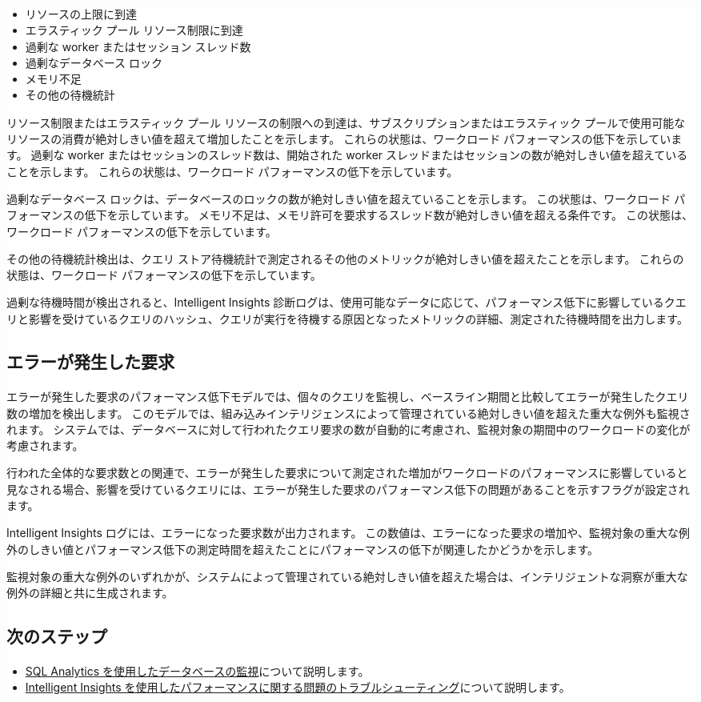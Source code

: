 - リソースの上限に到達
- エラスティック プール リソース制限に到達
- 過剰な worker またはセッション スレッド数
- 過剰なデータベース ロック
- メモリ不足
- その他の待機統計

リソース制限またはエラスティック プール リソースの制限への到達は、サブスクリプションまたはエラスティック プールで使用可能なリソースの消費が絶対しきい値を超えて増加したことを示します。 これらの状態は、ワークロード パフォーマンスの低下を示しています。 過剰な worker またはセッションのスレッド数は、開始された worker スレッドまたはセッションの数が絶対しきい値を超えていることを示します。 これらの状態は、ワークロード パフォーマンスの低下を示しています。

過剰なデータベース ロックは、データベースのロックの数が絶対しきい値を超えていることを示します。 この状態は、ワークロード パフォーマンスの低下を示しています。 メモリ不足は、メモリ許可を要求するスレッド数が絶対しきい値を超える条件です。 この状態は、ワークロード パフォーマンスの低下を示しています。

その他の待機統計検出は、クエリ ストア待機統計で測定されるその他のメトリックが絶対しきい値を超えたことを示します。 これらの状態は、ワークロード パフォーマンスの低下を示しています。

過剰な待機時間が検出されると、Intelligent Insights 診断ログは、使用可能なデータに応じて、パフォーマンス低下に影響しているクエリと影響を受けているクエリのハッシュ、クエリが実行を待機する原因となったメトリックの詳細、測定された待機時間を出力します。

## <a name="errored-requests"></a>エラーが発生した要求

エラーが発生した要求のパフォーマンス低下モデルでは、個々のクエリを監視し、ベースライン期間と比較してエラーが発生したクエリ数の増加を検出します。 このモデルでは、組み込みインテリジェンスによって管理されている絶対しきい値を超えた重大な例外も監視されます。 システムでは、データベースに対して行われたクエリ要求の数が自動的に考慮され、監視対象の期間中のワークロードの変化が考慮されます。

行われた全体的な要求数との関連で、エラーが発生した要求について測定された増加がワークロードのパフォーマンスに影響していると見なされる場合、影響を受けているクエリには、エラーが発生した要求のパフォーマンス低下の問題があることを示すフラグが設定されます。

Intelligent Insights ログには、エラーになった要求数が出力されます。 この数値は、エラーになった要求の増加や、監視対象の重大な例外のしきい値とパフォーマンス低下の測定時間を超えたことにパフォーマンスの低下が関連したかどうかを示します。

監視対象の重大な例外のいずれかが、システムによって管理されている絶対しきい値を超えた場合は、インテリジェントな洞察が重大な例外の詳細と共に生成されます。

## <a name="next-steps"></a>次のステップ

- [SQL Analytics を使用したデータベースの監視](../../azure-monitor/insights/azure-sql.md)について説明します。
- [Intelligent Insights を使用したパフォーマンスに関する問題のトラブルシューティング](intelligent-insights-troubleshoot-performance.md)について説明します。